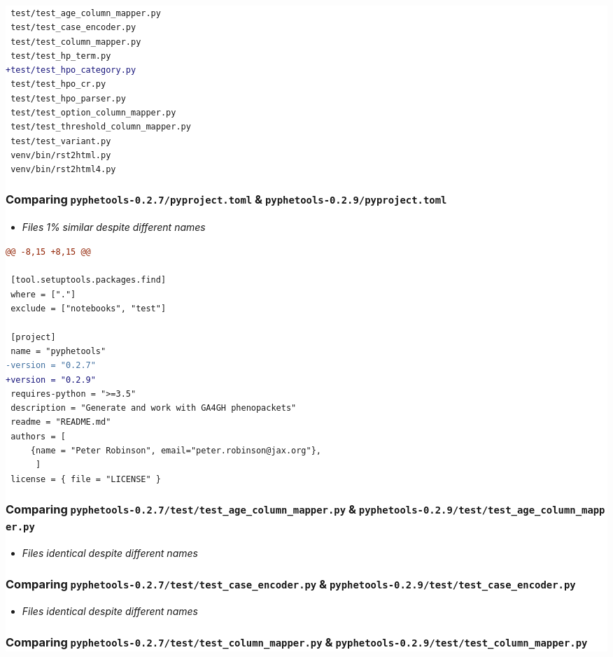 ```diff
 test/test_age_column_mapper.py
 test/test_case_encoder.py
 test/test_column_mapper.py
 test/test_hp_term.py
+test/test_hpo_category.py
 test/test_hpo_cr.py
 test/test_hpo_parser.py
 test/test_option_column_mapper.py
 test/test_threshold_column_mapper.py
 test/test_variant.py
 venv/bin/rst2html.py
 venv/bin/rst2html4.py
```

### Comparing `pyphetools-0.2.7/pyproject.toml` & `pyphetools-0.2.9/pyproject.toml`

 * *Files 1% similar despite different names*

```diff
@@ -8,15 +8,15 @@
 
 [tool.setuptools.packages.find]
 where = ["."]
 exclude = ["notebooks", "test"]
 
 [project]
 name = "pyphetools"
-version = "0.2.7"
+version = "0.2.9"
 requires-python = ">=3.5"
 description = "Generate and work with GA4GH phenopackets"
 readme = "README.md"
 authors = [
     {name = "Peter Robinson", email="peter.robinson@jax.org"},
      ]
 license = { file = "LICENSE" }
```

### Comparing `pyphetools-0.2.7/test/test_age_column_mapper.py` & `pyphetools-0.2.9/test/test_age_column_mapper.py`

 * *Files identical despite different names*

### Comparing `pyphetools-0.2.7/test/test_case_encoder.py` & `pyphetools-0.2.9/test/test_case_encoder.py`

 * *Files identical despite different names*

### Comparing `pyphetools-0.2.7/test/test_column_mapper.py` & `pyphetools-0.2.9/test/test_column_mapper.py`
